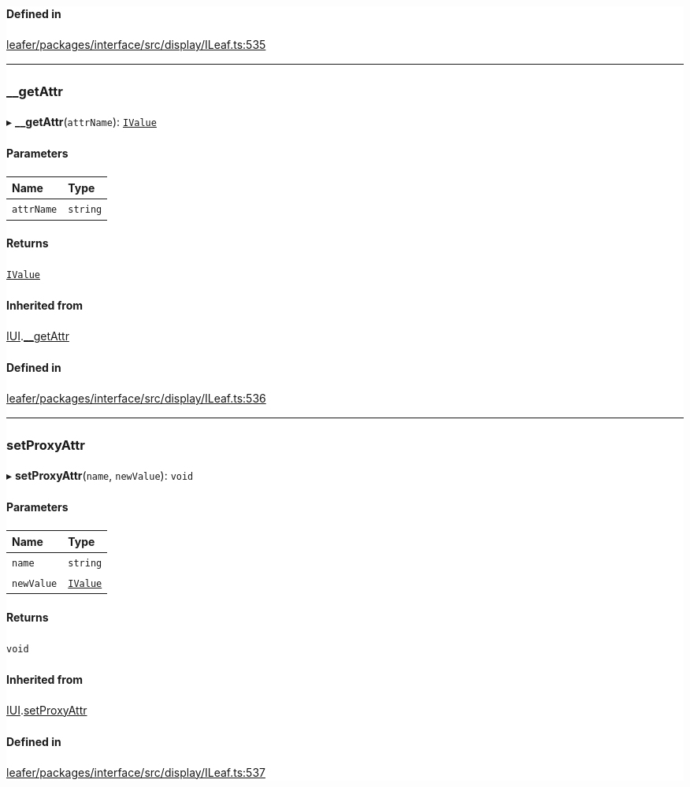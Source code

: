 #### Defined in

[leafer/packages/interface/src/display/ILeaf.ts:535](https://github.com/leaferjs/leafer/blob/a596007/packages/interface/src/display/ILeaf.ts#L535)

___

### \_\_getAttr

▸ **__getAttr**(`attrName`): [`IValue`](../modules.md#ivalue)

#### Parameters

| Name | Type |
| :------ | :------ |
| `attrName` | `string` |

#### Returns

[`IValue`](../modules.md#ivalue)

#### Inherited from

[IUI](IUI.md).[__getAttr](IUI.md#__getattr)

#### Defined in

[leafer/packages/interface/src/display/ILeaf.ts:536](https://github.com/leaferjs/leafer/blob/a596007/packages/interface/src/display/ILeaf.ts#L536)

___

### setProxyAttr

▸ **setProxyAttr**(`name`, `newValue`): `void`

#### Parameters

| Name | Type |
| :------ | :------ |
| `name` | `string` |
| `newValue` | [`IValue`](../modules.md#ivalue) |

#### Returns

`void`

#### Inherited from

[IUI](IUI.md).[setProxyAttr](IUI.md#setproxyattr)

#### Defined in

[leafer/packages/interface/src/display/ILeaf.ts:537](https://github.com/leaferjs/leafer/blob/a596007/packages/interface/src/display/ILeaf.ts#L537)
